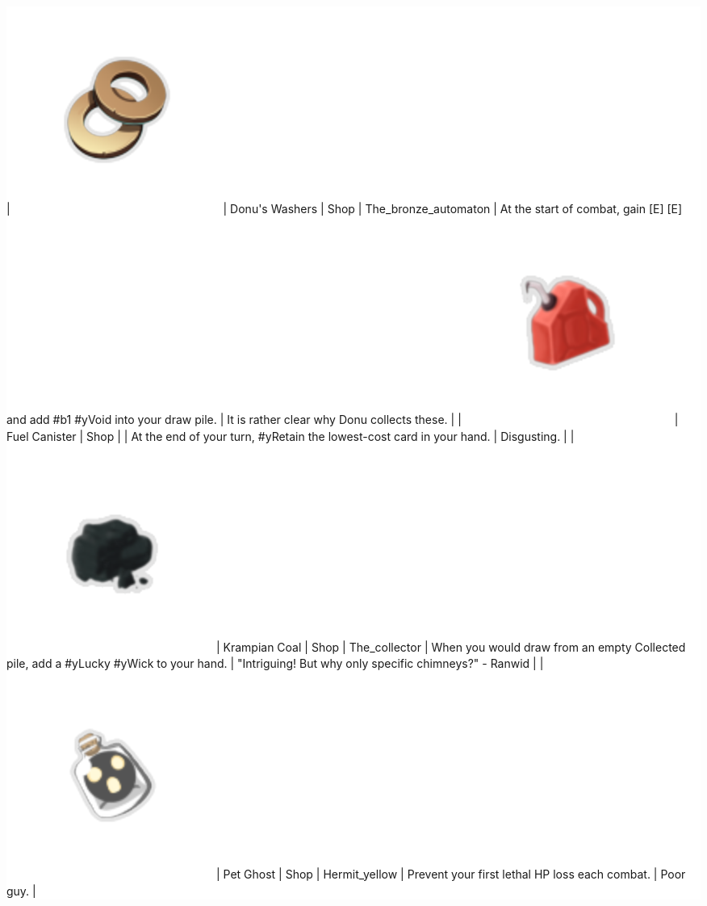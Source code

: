 | ![](relics/bronze-DonusWashers.png) | Donu's Washers | Shop | The_bronze_automaton | At the start of combat, gain [E] [E] and add #b1 #yVoid into your draw pile. | It is rather clear why Donu collects these. |
| ![](relics/collector-FuelCanister.png) | Fuel Canister | Shop |  | At the end of your turn, #yRetain the lowest-cost card in your hand. | Disgusting. |
| ![](relics/collector-HolidayCoal.png) | Krampian Coal | Shop | The_collector | When you would draw from an empty Collected pile, add a #yLucky #yWick to your hand. | "Intriguing! But why only specific chimneys?" - Ranwid |
| ![](relics/hermit-PetGhost.png) | Pet Ghost | Shop | Hermit_yellow | Prevent your first lethal HP loss each combat. | Poor guy. |